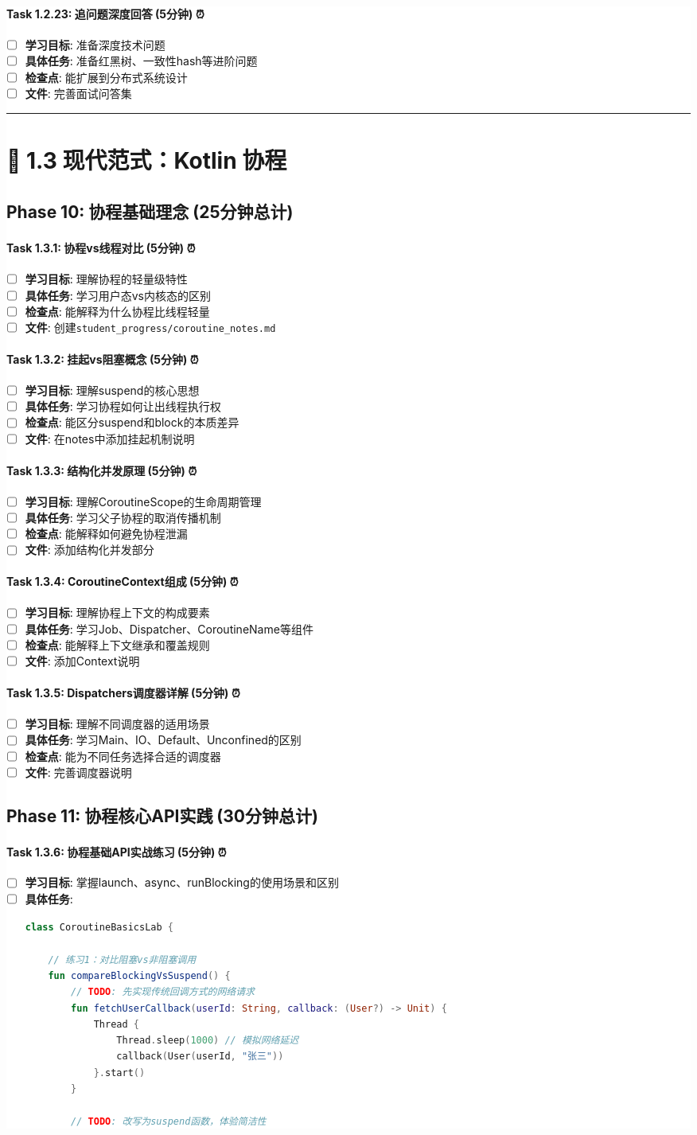 #### Task 1.2.23: 追问题深度回答 (5分钟) ⏰
- [ ] **学习目标**: 准备深度技术问题
- [ ] **具体任务**: 准备红黑树、一致性hash等进阶问题
- [ ] **检查点**: 能扩展到分布式系统设计
- [ ] **文件**: 完善面试问答集

---

# 🎯 1.3 现代范式：Kotlin 协程

## Phase 10: 协程基础理念 (25分钟总计)

#### Task 1.3.1: 协程vs线程对比 (5分钟) ⏰
- [ ] **学习目标**: 理解协程的轻量级特性
- [ ] **具体任务**: 学习用户态vs内核态的区别
- [ ] **检查点**: 能解释为什么协程比线程轻量
- [ ] **文件**: 创建`student_progress/coroutine_notes.md`

#### Task 1.3.2: 挂起vs阻塞概念 (5分钟) ⏰
- [ ] **学习目标**: 理解suspend的核心思想
- [ ] **具体任务**: 学习协程如何让出线程执行权
- [ ] **检查点**: 能区分suspend和block的本质差异
- [ ] **文件**: 在notes中添加挂起机制说明

#### Task 1.3.3: 结构化并发原理 (5分钟) ⏰
- [ ] **学习目标**: 理解CoroutineScope的生命周期管理
- [ ] **具体任务**: 学习父子协程的取消传播机制
- [ ] **检查点**: 能解释如何避免协程泄漏
- [ ] **文件**: 添加结构化并发部分

#### Task 1.3.4: CoroutineContext组成 (5分钟) ⏰
- [ ] **学习目标**: 理解协程上下文的构成要素
- [ ] **具体任务**: 学习Job、Dispatcher、CoroutineName等组件
- [ ] **检查点**: 能解释上下文继承和覆盖规则
- [ ] **文件**: 添加Context说明

#### Task 1.3.5: Dispatchers调度器详解 (5分钟) ⏰
- [ ] **学习目标**: 理解不同调度器的适用场景
- [ ] **具体任务**: 学习Main、IO、Default、Unconfined的区别
- [ ] **检查点**: 能为不同任务选择合适的调度器
- [ ] **文件**: 完善调度器说明

## Phase 11: 协程核心API实践 (30分钟总计)

#### Task 1.3.6: 协程基础API实战练习 (5分钟) ⏰
- [ ] **学习目标**: 掌握launch、async、runBlocking的使用场景和区别
- [ ] **具体任务**: 
  ```kotlin
  class CoroutineBasicsLab {
      
      // 练习1：对比阻塞vs非阻塞调用
      fun compareBlockingVsSuspend() {
          // TODO: 先实现传统回调方式的网络请求
          fun fetchUserCallback(userId: String, callback: (User?) -> Unit) {
              Thread {
                  Thread.sleep(1000) // 模拟网络延迟
                  callback(User(userId, "张三"))
              }.start()
          }
          
          // TODO: 改写为suspend函数，体验简洁性
  ```